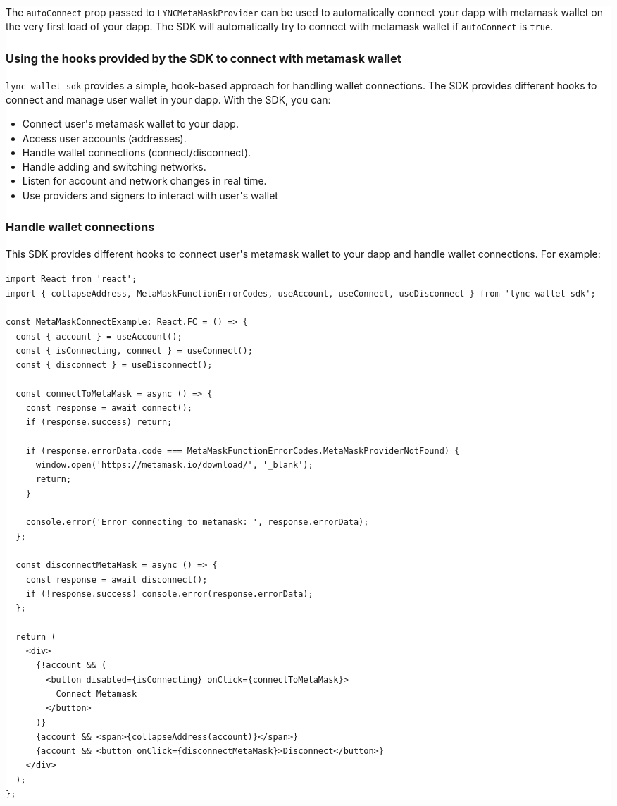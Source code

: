
The `autoConnect` prop passed to `LYNCMetaMaskProvider` can be used to automatically connect your dapp with metamask wallet on the very first load of your dapp. The SDK will automatically try to connect with metamask wallet if `autoConnect` is `true`.

### Using the hooks provided by the SDK to connect with metamask wallet

`lync-wallet-sdk` provides a simple, hook-based approach for handling wallet connections. The SDK provides different hooks to connect and manage user wallet in your dapp. With the SDK, you can:

- Connect user's metamask wallet to your dapp.
- Access user accounts (addresses).
- Handle wallet connections (connect/disconnect).
- Handle adding and switching networks.
- Listen for account and network changes in real time.
- Use providers and signers to interact with user's wallet

### Handle wallet connections

This SDK provides different hooks to connect user's metamask wallet to your dapp and handle wallet connections. For example:

```tsx
import React from 'react';
import { collapseAddress, MetaMaskFunctionErrorCodes, useAccount, useConnect, useDisconnect } from 'lync-wallet-sdk';

const MetaMaskConnectExample: React.FC = () => {
  const { account } = useAccount();
  const { isConnecting, connect } = useConnect();
  const { disconnect } = useDisconnect();

  const connectToMetaMask = async () => {
    const response = await connect();
    if (response.success) return;

    if (response.errorData.code === MetaMaskFunctionErrorCodes.MetaMaskProviderNotFound) {
      window.open('https://metamask.io/download/', '_blank');
      return;
    }

    console.error('Error connecting to metamask: ', response.errorData);
  };

  const disconnectMetaMask = async () => {
    const response = await disconnect();
    if (!response.success) console.error(response.errorData);
  };

  return (
    <div>
      {!account && (
        <button disabled={isConnecting} onClick={connectToMetaMask}>
          Connect Metamask
        </button>
      )}
      {account && <span>{collapseAddress(account)}</span>}
      {account && <button onClick={disconnectMetaMask}>Disconnect</button>}
    </div>
  );
};
```
